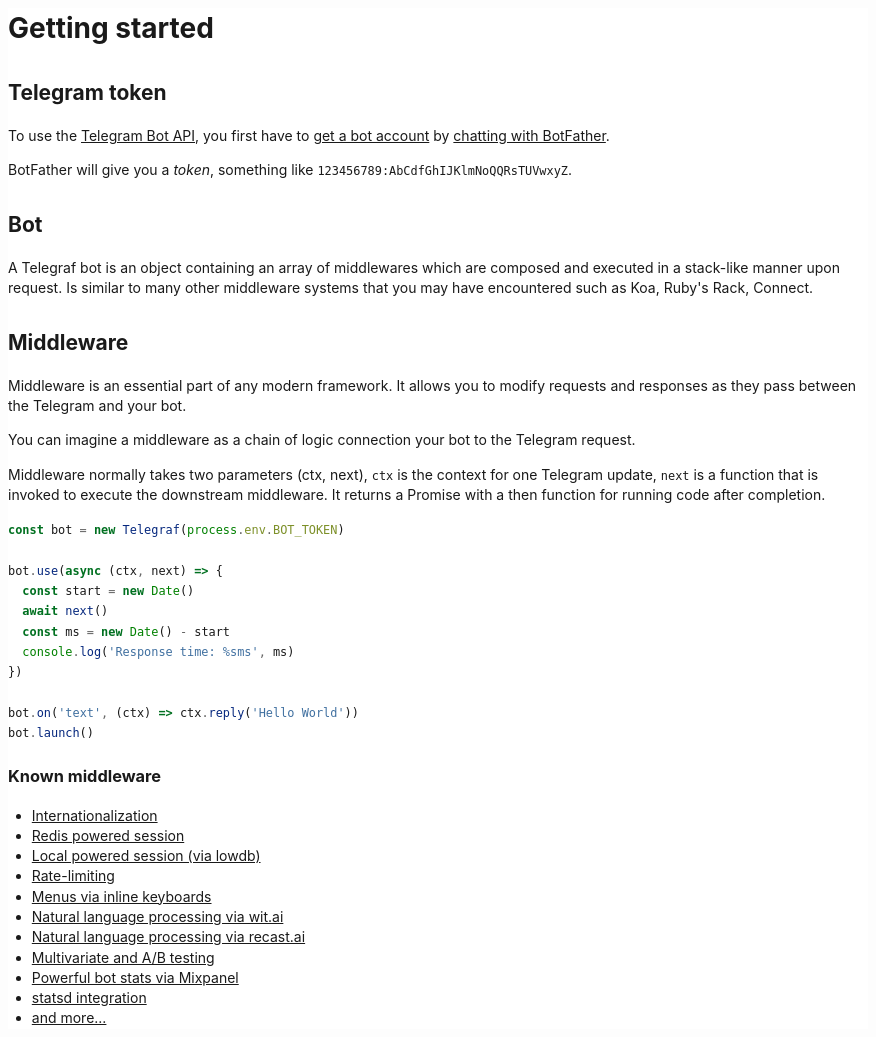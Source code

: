 # Getting started

## Telegram token

To use the [Telegram Bot API](https://core.telegram.org/bots/api), you first have to [get a bot account](https://core.telegram.org/bots) by [chatting with BotFather](https://core.telegram.org/bots#6-botfather).

BotFather will give you a *token*, something like `123456789:AbCdfGhIJKlmNoQQRsTUVwxyZ`.

## Bot

A Telegraf bot is an object containing an array of middlewares which are composed and executed in a stack-like manner upon request. Is similar to many other middleware systems that you may have encountered such as Koa, Ruby's Rack, Connect.

## Middleware

Middleware is an essential part of any modern framework.
It allows you to modify requests and responses as they pass between the Telegram and your bot.

You can imagine a middleware as a chain of logic connection your bot to the Telegram request.

Middleware normally takes two parameters (ctx, next), `ctx` is the context for one Telegram update, `next` is a function that is invoked to execute the downstream middleware. It returns a Promise with a then function for running code after completion.

```js
const bot = new Telegraf(process.env.BOT_TOKEN)

bot.use(async (ctx, next) => {
  const start = new Date()
  await next()
  const ms = new Date() - start
  console.log('Response time: %sms', ms)
})

bot.on('text', (ctx) => ctx.reply('Hello World'))
bot.launch()
```

### Known middleware

- [Internationalization](https://github.com/telegraf/telegraf-i18n)
- [Redis powered session](https://github.com/telegraf/telegraf-session-redis)
- [Local powered session (via lowdb)](https://github.com/RealSpeaker/telegraf-session-local)
- [Rate-limiting](https://github.com/telegraf/telegraf-ratelimit)
- [Menus via inline keyboards](https://github.com/EdJoPaTo/telegraf-inline-menu)
- [Natural language processing via wit.ai](https://github.com/telegraf/telegraf-wit)
- [Natural language processing via recast.ai](https://github.com/telegraf/telegraf-recast)
- [Multivariate and A/B testing](https://github.com/telegraf/telegraf-experiments)
- [Powerful bot stats via Mixpanel](https://github.com/telegraf/telegraf-mixpanel)
- [statsd integration](https://github.com/telegraf/telegraf-statsd)
- [and more...](https://www.npmjs.com/search?q=telegraf-)
